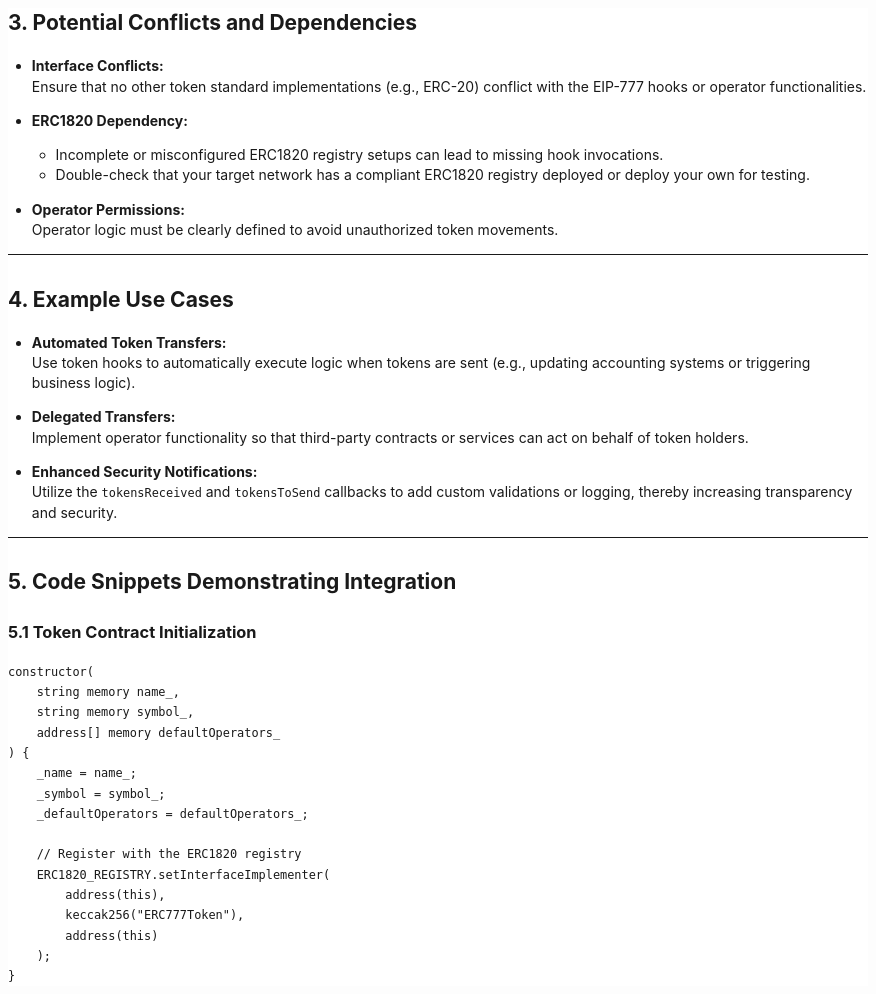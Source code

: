 
## 3. Potential Conflicts and Dependencies

- **Interface Conflicts:**  
  Ensure that no other token standard implementations (e.g., ERC-20) conflict with the EIP-777 hooks or operator functionalities.

- **ERC1820 Dependency:**  
  - Incomplete or misconfigured ERC1820 registry setups can lead to missing hook invocations.
  - Double-check that your target network has a compliant ERC1820 registry deployed or deploy your own for testing.

- **Operator Permissions:**  
  Operator logic must be clearly defined to avoid unauthorized token movements.

---

## 4. Example Use Cases

- **Automated Token Transfers:**  
  Use token hooks to automatically execute logic when tokens are sent (e.g., updating accounting systems or triggering business logic).

- **Delegated Transfers:**  
  Implement operator functionality so that third-party contracts or services can act on behalf of token holders.

- **Enhanced Security Notifications:**  
  Utilize the `tokensReceived` and `tokensToSend` callbacks to add custom validations or logging, thereby increasing transparency and security.

---

## 5. Code Snippets Demonstrating Integration

### 5.1 Token Contract Initialization
```solidity
constructor(
    string memory name_,
    string memory symbol_,
    address[] memory defaultOperators_
) {
    _name = name_;
    _symbol = symbol_;
    _defaultOperators = defaultOperators_;

    // Register with the ERC1820 registry
    ERC1820_REGISTRY.setInterfaceImplementer(
        address(this),
        keccak256("ERC777Token"),
        address(this)
    );
}
```
